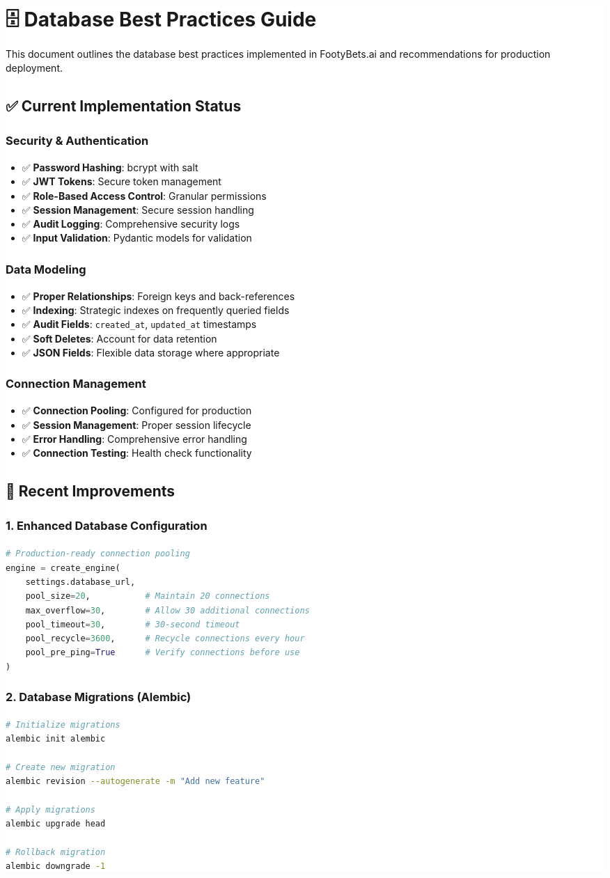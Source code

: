 # 🗄️ Database Best Practices Guide

This document outlines the database best practices implemented in FootyBets.ai and recommendations for production deployment.

## ✅ **Current Implementation Status**

### **Security & Authentication**
- ✅ **Password Hashing**: bcrypt with salt
- ✅ **JWT Tokens**: Secure token management
- ✅ **Role-Based Access Control**: Granular permissions
- ✅ **Session Management**: Secure session handling
- ✅ **Audit Logging**: Comprehensive security logs
- ✅ **Input Validation**: Pydantic models for validation

### **Data Modeling**
- ✅ **Proper Relationships**: Foreign keys and back-references
- ✅ **Indexing**: Strategic indexes on frequently queried fields
- ✅ **Audit Fields**: `created_at`, `updated_at` timestamps
- ✅ **Soft Deletes**: Account for data retention
- ✅ **JSON Fields**: Flexible data storage where appropriate

### **Connection Management**
- ✅ **Connection Pooling**: Configured for production
- ✅ **Session Management**: Proper session lifecycle
- ✅ **Error Handling**: Comprehensive error handling
- ✅ **Connection Testing**: Health check functionality

## 🚀 **Recent Improvements**

### **1. Enhanced Database Configuration**
```python
# Production-ready connection pooling
engine = create_engine(
    settings.database_url,
    pool_size=20,           # Maintain 20 connections
    max_overflow=30,        # Allow 30 additional connections
    pool_timeout=30,        # 30-second timeout
    pool_recycle=3600,      # Recycle connections every hour
    pool_pre_ping=True      # Verify connections before use
)
```

### **2. Database Migrations (Alembic)**
```bash
# Initialize migrations
alembic init alembic

# Create new migration
alembic revision --autogenerate -m "Add new feature"

# Apply migrations
alembic upgrade head

# Rollback migration
alembic downgrade -1
```
